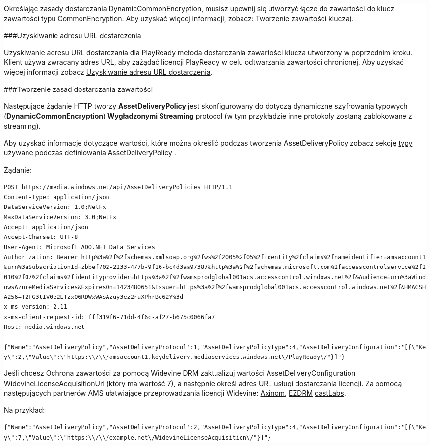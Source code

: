 Określając zasady dostarczania DynamicCommonEncryption, musisz upewnij się utworzyć łącze do zawartości do klucz zawartości typu CommonEncryption. Aby uzyskać więcej informacji, zobacz: [Tworzenie zawartości klucza](media-services-rest-create-contentkey.md)).


###<a name="get-delivery-url"></a>Uzyskiwanie adresu URL dostarczenia

Uzyskiwanie adresu URL dostarczania dla PlayReady metoda dostarczania zawartości klucza utworzony w poprzednim kroku. Klient używa zwracany adres URL, aby zażądać licencji PlayReady w celu odtwarzania zawartości chronionej. Aby uzyskać więcej informacji zobacz [Uzyskiwanie adresu URL dostarczenia](#get_delivery_url).

###<a name="create-asset-delivery-policy"></a>Tworzenie zasad dostarczania zawartości

Następujące żądanie HTTP tworzy **AssetDeliveryPolicy** jest skonfigurowany do dotyczą dynamiczne szyfrowania typowych (**DynamicCommonEncryption**) **Wygładzonymi Streaming** protocol (w tym przykładzie inne protokoły zostaną zablokowane z streaming). 

Aby uzyskać informacje dotyczące wartości, które można określić podczas tworzenia AssetDeliveryPolicy zobacz sekcję [typy używane podczas definiowania AssetDeliveryPolicy](#types) .   


Żądanie:

    POST https://media.windows.net/api/AssetDeliveryPolicies HTTP/1.1
    Content-Type: application/json
    DataServiceVersion: 1.0;NetFx
    MaxDataServiceVersion: 3.0;NetFx
    Accept: application/json
    Accept-Charset: UTF-8
    User-Agent: Microsoft ADO.NET Data Services
    Authorization: Bearer http%3a%2f%2fschemas.xmlsoap.org%2fws%2f2005%2f05%2fidentity%2fclaims%2fnameidentifier=amsaccount1&urn%3aSubscriptionId=zbbef702-2233-477b-9f16-bc4d3aa97387&http%3a%2f%2fschemas.microsoft.com%2faccesscontrolservice%2f2010%2f07%2fclaims%2fidentityprovider=https%3a%2f%2fwamsprodglobal001acs.accesscontrol.windows.net%2f&Audience=urn%3aWindowsAzureMediaServices&ExpiresOn=1423480651&Issuer=https%3a%2f%2fwamsprodglobal001acs.accesscontrol.windows.net%2f&HMACSHA256=T2FG3tIV0e2ETzxQ6RDWxWAsAzuy3ez2ruXPhrBe62Y%3d
    x-ms-version: 2.11
    x-ms-client-request-id: fff319f6-71dd-4f6c-af27-b675c0066fa7
    Host: media.windows.net
    
    {"Name":"AssetDeliveryPolicy","AssetDeliveryProtocol":1,"AssetDeliveryPolicyType":4,"AssetDeliveryConfiguration":"[{\"Key\":2,\"Value\":\"https:\\/\\/amsaccount1.keydelivery.mediaservices.windows.net\/PlayReady\/"}]"}


Jeśli chcesz Ochrona zawartości za pomocą Widevine DRM zaktualizuj wartości AssetDeliveryConfiguration WidevineLicenseAcquisitionUrl (który ma wartość 7), a następnie określ adres URL usługi dostarczania licencji. Za pomocą następujących partnerów AMS ułatwiające przeprowadzania licencji Widevine: [Axinom](http://www.axinom.com/press/ibc-axinom-drm-6/), [EZDRM](http://ezdrm.com/) [castLabs](http://castlabs.com/company/partners/azure/).

Na przykład: 
 
    
    {"Name":"AssetDeliveryPolicy","AssetDeliveryProtocol":2,"AssetDeliveryPolicyType":4,"AssetDeliveryConfiguration":"[{\"Key\":7,\"Value\":\"https:\\/\\/example.net\/WidevineLicenseAcquisition\/"}]"}
